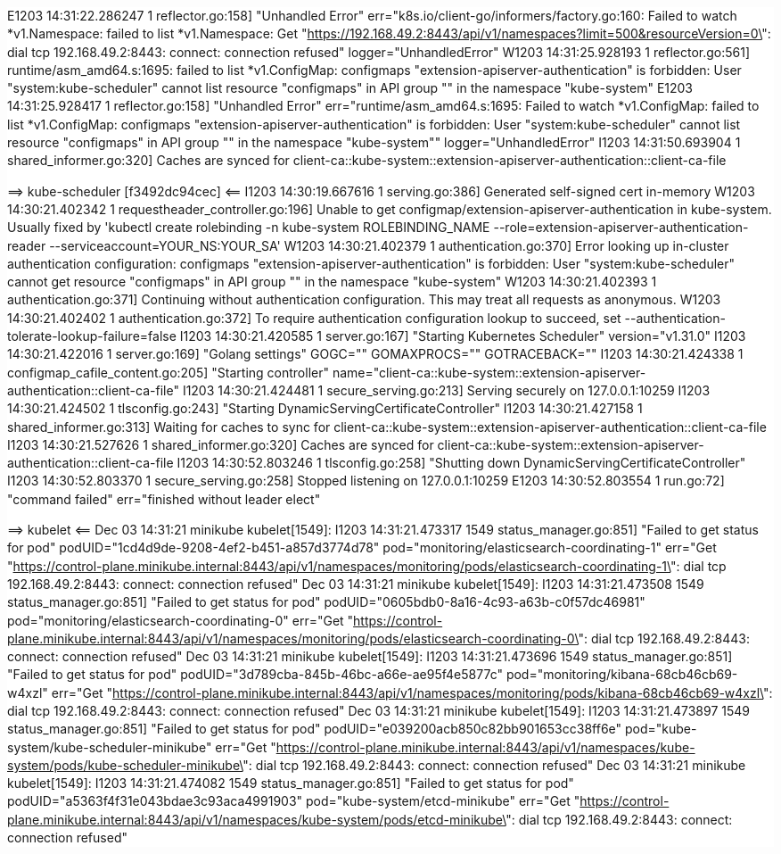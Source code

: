 E1203 14:31:22.286247       1 reflector.go:158] "Unhandled Error" err="k8s.io/client-go/informers/factory.go:160: Failed to watch *v1.Namespace: failed to list *v1.Namespace: Get \"https://192.168.49.2:8443/api/v1/namespaces?limit=500&resourceVersion=0\": dial tcp 192.168.49.2:8443: connect: connection refused" logger="UnhandledError"
W1203 14:31:25.928193       1 reflector.go:561] runtime/asm_amd64.s:1695: failed to list *v1.ConfigMap: configmaps "extension-apiserver-authentication" is forbidden: User "system:kube-scheduler" cannot list resource "configmaps" in API group "" in the namespace "kube-system"
E1203 14:31:25.928417       1 reflector.go:158] "Unhandled Error" err="runtime/asm_amd64.s:1695: Failed to watch *v1.ConfigMap: failed to list *v1.ConfigMap: configmaps \"extension-apiserver-authentication\" is forbidden: User \"system:kube-scheduler\" cannot list resource \"configmaps\" in API group \"\" in the namespace \"kube-system\"" logger="UnhandledError"
I1203 14:31:50.693904       1 shared_informer.go:320] Caches are synced for client-ca::kube-system::extension-apiserver-authentication::client-ca-file


==> kube-scheduler [f3492dc94cec] <==
I1203 14:30:19.667616       1 serving.go:386] Generated self-signed cert in-memory
W1203 14:30:21.402342       1 requestheader_controller.go:196] Unable to get configmap/extension-apiserver-authentication in kube-system.  Usually fixed by 'kubectl create rolebinding -n kube-system ROLEBINDING_NAME --role=extension-apiserver-authentication-reader --serviceaccount=YOUR_NS:YOUR_SA'
W1203 14:30:21.402379       1 authentication.go:370] Error looking up in-cluster authentication configuration: configmaps "extension-apiserver-authentication" is forbidden: User "system:kube-scheduler" cannot get resource "configmaps" in API group "" in the namespace "kube-system"
W1203 14:30:21.402393       1 authentication.go:371] Continuing without authentication configuration. This may treat all requests as anonymous.
W1203 14:30:21.402402       1 authentication.go:372] To require authentication configuration lookup to succeed, set --authentication-tolerate-lookup-failure=false
I1203 14:30:21.420585       1 server.go:167] "Starting Kubernetes Scheduler" version="v1.31.0"
I1203 14:30:21.422016       1 server.go:169] "Golang settings" GOGC="" GOMAXPROCS="" GOTRACEBACK=""
I1203 14:30:21.424338       1 configmap_cafile_content.go:205] "Starting controller" name="client-ca::kube-system::extension-apiserver-authentication::client-ca-file"
I1203 14:30:21.424481       1 secure_serving.go:213] Serving securely on 127.0.0.1:10259
I1203 14:30:21.424502       1 tlsconfig.go:243] "Starting DynamicServingCertificateController"
I1203 14:30:21.427158       1 shared_informer.go:313] Waiting for caches to sync for client-ca::kube-system::extension-apiserver-authentication::client-ca-file
I1203 14:30:21.527626       1 shared_informer.go:320] Caches are synced for client-ca::kube-system::extension-apiserver-authentication::client-ca-file
I1203 14:30:52.803246       1 tlsconfig.go:258] "Shutting down DynamicServingCertificateController"
I1203 14:30:52.803370       1 secure_serving.go:258] Stopped listening on 127.0.0.1:10259
E1203 14:30:52.803554       1 run.go:72] "command failed" err="finished without leader elect"


==> kubelet <==
Dec 03 14:31:21 minikube kubelet[1549]: I1203 14:31:21.473317    1549 status_manager.go:851] "Failed to get status for pod" podUID="1cd4d9de-9208-4ef2-b451-a857d3774d78" pod="monitoring/elasticsearch-coordinating-1" err="Get \"https://control-plane.minikube.internal:8443/api/v1/namespaces/monitoring/pods/elasticsearch-coordinating-1\": dial tcp 192.168.49.2:8443: connect: connection refused"
Dec 03 14:31:21 minikube kubelet[1549]: I1203 14:31:21.473508    1549 status_manager.go:851] "Failed to get status for pod" podUID="0605bdb0-8a16-4c93-a63b-c0f57dc46981" pod="monitoring/elasticsearch-coordinating-0" err="Get \"https://control-plane.minikube.internal:8443/api/v1/namespaces/monitoring/pods/elasticsearch-coordinating-0\": dial tcp 192.168.49.2:8443: connect: connection refused"
Dec 03 14:31:21 minikube kubelet[1549]: I1203 14:31:21.473696    1549 status_manager.go:851] "Failed to get status for pod" podUID="3d789cba-845b-46bc-a66e-ae95f4e5877c" pod="monitoring/kibana-68cb46cb69-w4xzl" err="Get \"https://control-plane.minikube.internal:8443/api/v1/namespaces/monitoring/pods/kibana-68cb46cb69-w4xzl\": dial tcp 192.168.49.2:8443: connect: connection refused"
Dec 03 14:31:21 minikube kubelet[1549]: I1203 14:31:21.473897    1549 status_manager.go:851] "Failed to get status for pod" podUID="e039200acb850c82bb901653cc38ff6e" pod="kube-system/kube-scheduler-minikube" err="Get \"https://control-plane.minikube.internal:8443/api/v1/namespaces/kube-system/pods/kube-scheduler-minikube\": dial tcp 192.168.49.2:8443: connect: connection refused"
Dec 03 14:31:21 minikube kubelet[1549]: I1203 14:31:21.474082    1549 status_manager.go:851] "Failed to get status for pod" podUID="a5363f4f31e043bdae3c93aca4991903" pod="kube-system/etcd-minikube" err="Get \"https://control-plane.minikube.internal:8443/api/v1/namespaces/kube-system/pods/etcd-minikube\": dial tcp 192.168.49.2:8443: connect: connection refused"